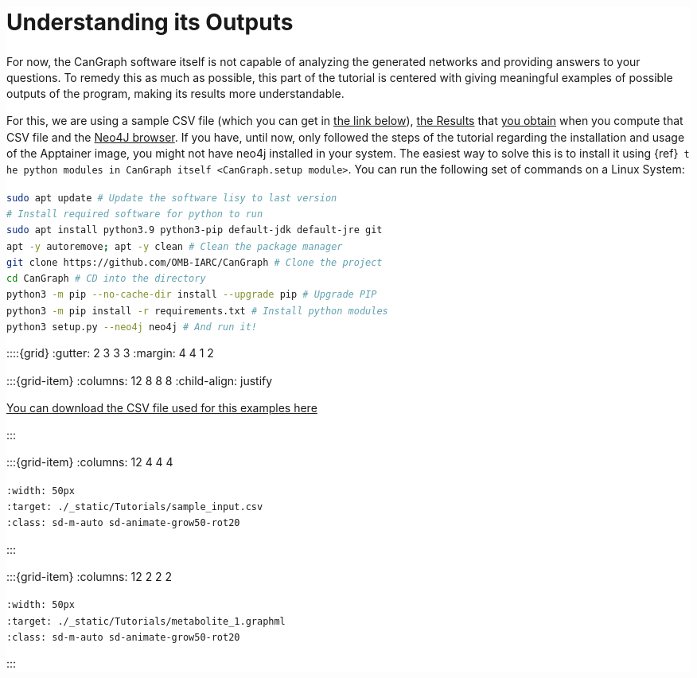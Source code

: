 

# Understanding its Outputs

For now, the CanGraph software itself is not capable of analyzing the generated networks and providing answers to your questions. To remedy this as much as possible, this part of the tutorial is centered with giving meaningful examples of possible outputs of the program, making its results more understandable.

For this, we are using a sample CSV file (which you can get in [the link below](./_static/Tutorials/sample_input.csv)), [the Results](./_static/Tutorials/metabolite_1.graphml) that [you obtain](./_static/Tutorials/metabolite_2.graphml) when you compute that CSV file and the [Neo4J browser](https://neo4j.com/product/developer-tools/#browser). If you have, until now, only followed the steps of the tutorial regarding the installation and usage of the Apptainer image, you might not have neo4j installed in your system. The easiest way to solve this is to install it using {ref}` the python modules in CanGraph itself <CanGraph.setup module>`. You can run the following set of commands on a Linux System:

```bash
sudo apt update # Update the software lisy to last version
# Install required software for python to run
sudo apt install python3.9 python3-pip default-jdk default-jre git
apt -y autoremove; apt -y clean # Clean the package manager
git clone https://github.com/OMB-IARC/CanGraph # Clone the project
cd CanGraph # CD into the directory
python3 -m pip --no-cache-dir install --upgrade pip # Upgrade PIP
python3 -m pip install -r requirements.txt # Install python modules
python3 setup.py --neo4j neo4j # And run it!
```

::::{grid}
:gutter: 2 3 3 3
:margin: 4 4 1 2

:::{grid-item}
:columns: 12 8 8 8
:child-align: justify

[You can download the CSV file used for this examples here](./_static/Tutorials/sample_input.csv)

:::

:::{grid-item}
:columns: 12 4 4 4

```{image} ./_static/Tutorials/Calc-Logo.png
:width: 50px
:target: ./_static/Tutorials/sample_input.csv
:class: sd-m-auto sd-animate-grow50-rot20
```
:::

:::{grid-item}
:columns: 12 2 2 2

```{image} ./_static/Tutorials/Fediverse-Logo.png
:width: 50px
:target: ./_static/Tutorials/metabolite_1.graphml
:class: sd-m-auto sd-animate-grow50-rot20
```
:::
